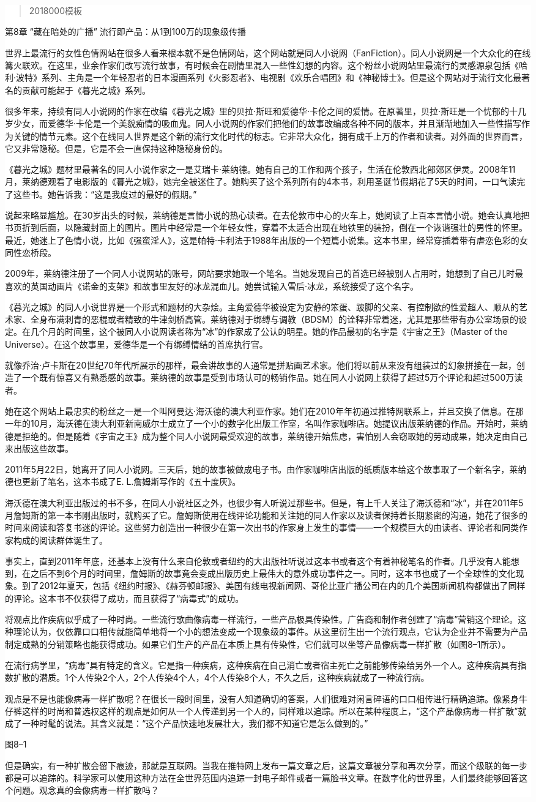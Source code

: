 # 
> 2018000模板



第8章 “藏在暗处的广播” 流行即产品：从1到100万的现象级传播


世界上最流行的女性色情网站在很多人看来根本就不是色情网站，这个网站就是同人小说网（FanFiction）。同人小说网是一个大众化的在线篝火联欢。在这里，业余作家们改写流行故事，有时候会在剧情里混入一些性幻想的内容。这个粉丝小说网站里最流行的灵感源泉包括《哈利·波特》系列、主角是一个年轻忍者的日本漫画系列《火影忍者》、电视剧《欢乐合唱团》和《神秘博士》。但是这个网站对于流行文化最著名的贡献可能起于《暮光之城》系列。

很多年来，持续有同人小说网的作家在改编《暮光之城》里的贝拉·斯旺和爱德华·卡伦之间的爱情。在原著里，贝拉·斯旺是一个忧郁的十几岁少女，而爱德华·卡伦是一个美貌痴情的吸血鬼。同人小说网的作家们把他们的故事改编成各种不同的版本，并且渐渐地加入一些性描写作为关键的情节元素。这个在线同人世界是这个新的流行文化时代的标志。它非常大众化，拥有成千上万的作者和读者。对外面的世界而言，它又非常隐秘。但是，它是不会一直保持这种隐秘身份的。

《暮光之城》题材里最著名的同人小说作家之一是艾瑞卡·莱纳德。她有自己的工作和两个孩子，生活在伦敦西北部郊区伊灵。2008年11月，莱纳德观看了电影版的《暮光之城》，她完全被迷住了。她购买了这个系列所有的4本书，利用圣诞节假期花了5天的时间，一口气读完了这些书。她告诉我：“这是我度过的最好的假期。”

说起来略显尴尬。在30岁出头的时候，莱纳德是言情小说的热心读者。在去伦敦市中心的火车上，她阅读了上百本言情小说。她会认真地把书页折到后面，以隐藏封面上的图片。图片中经常是一个年轻女性，穿着不太适合出现在地铁里的装扮，倒在一个诙谐强壮的男性的怀里。最近，她迷上了色情小说，比如《强蛮淫人》，这是帕特·卡利法于1988年出版的一个短篇小说集。这本书里，经常穿插着带有虐恋色彩的女同性恋桥段。

2009年，莱纳德注册了一个同人小说网站的账号，网站要求她取一个笔名。当她发现自己的首选已经被别人占用时，她想到了自己儿时最喜欢的英国动画片《诺金的支架》和故事里友好的冰龙混血儿。她尝试输入雪后·冰龙，系统接受了这个名字。

《暮光之城》的同人小说世界是一个形式和题材的大杂烩。主角爱德华被设定为安静的笨蛋、跛脚的父亲、有控制欲的性爱超人、顺从的艺术家、全身布满刺青的恶棍或者精致的牛津剑桥高管。莱纳德对于绑缚与调教（BDSM）的诠释非常着迷，尤其是那些带有办公室场景的设定。在几个月的时间里，这个被同人小说网读者称为“冰”的作家成了公认的明星。她的作品最初的名字是《宇宙之王》（Master of the Universe）。在这个故事里，爱德华是一个有绑缚情结的首席执行官。

就像乔治·卢卡斯在20世纪70年代所展示的那样，最会讲故事的人通常是拼贴画艺术家。他们将以前从来没有组装过的幻象拼接在一起，创造了一个既有惊喜又有熟悉感的故事。莱纳德的故事是受到市场认可的畅销作品。她在同人小说网上获得了超过5万个评论和超过500万读者。

她在这个网站上最忠实的粉丝之一是一个叫阿曼达·海沃德的澳大利亚作家。她们在2010年年初通过推特网联系上，并且交换了信息。在那一年的10月，海沃德在澳大利亚新南威尔士成立了一个小的数字化出版工作室，名叫作家咖啡店。她提议出版莱纳德的作品。开始时，莱纳德是拒绝的。但是随着《宇宙之王》成为整个同人小说网最受欢迎的故事，莱纳德开始焦虑，害怕别人会窃取她的劳动成果，她决定由自己来出版这些故事。

2011年5月22日，她离开了同人小说网。三天后，她的故事被做成电子书。由作家咖啡店出版的纸质版本给这个故事取了一个新名字，莱纳德也更新了笔名，这本书成了E. L.詹姆斯写作的《五十度灰》。

海沃德在澳大利亚出版过的书不多，在同人小说社区之外，也很少有人听说过那些书。但是，有上千人关注了海沃德和“冰”，并在2011年5月詹姆斯的第一本书刚出版时，就购买了它。詹姆斯使用在线评论功能和关注她的同人作家以及读者保持着长期紧密的沟通，她花了很多的时间来阅读和答复书迷的评论。这些努力创造出一种很少在第一次出书的作家身上发生的事情——一个规模巨大的由读者、评论者和同类作家构成的阅读群体诞生了。

事实上，直到2011年年底，还基本上没有什么来自伦敦或者纽约的大出版社听说过这本书或者这个有着神秘笔名的作者。几乎没有人能想到，在之后不到6个月的时间里，詹姆斯的故事竟会变成出版历史上最伟大的意外成功事件之一。同时，这本书也成了一个全球性的文化现象。到了2012年夏天，包括《纽约时报》、《赫芬顿邮报》、美国有线电视新闻网、哥伦比亚广播公司在内的几个美国新闻机构都做出了同样的评论。这本书不仅获得了成功，而且获得了“病毒式”的成功。





将观点比作疾病似乎成了一种时尚。一些流行歌曲像病毒一样流行，一些产品极具传染性。广告商和制作者创建了“病毒”营销这个理论。这种理论认为，仅依靠口口相传就能简单地将一个小的想法变成一个现象级的事件。从这里衍生出一个流行观点，它认为企业并不需要为产品制定成熟的分销策略也能获得成功。如果它们生产的产品在本质上具有传染性，它们就可以坐等产品像病毒一样扩散（如图8–1所示）。

在流行病学里，“病毒”具有特定的含义。它是指一种疾病，这种疾病在自己消亡或者宿主死亡之前能够传染给另外一个人。这种疾病具有指数扩散的潜质。1个人传染2个人，2个人传染4个人，4个人传染8个人，不久之后，这种疾病就成了一种流行病。

观点是不是也能像病毒一样扩散呢？在很长一段时间里，没有人知道确切的答案，人们很难对闲言碎语的口口相传进行精确追踪。像紧身牛仔裤这样的时尚和普选权这样的观点是如何从一个人传递到另一个人的，同样难以追踪。所以在某种程度上，“这个产品像病毒一样扩散”就成了一种时髦的说法。其含义就是：“这个产品快速地发展壮大，我们都不知道它是怎么做到的。”





图8–1

但是确实，有一种扩散会留下痕迹，那就是互联网。当我在推特网上发布一篇文章之后，这篇文章被分享和再次分享，而这个级联的每一步都是可以追踪的。科学家可以使用这种方法在全世界范围内追踪一封电子邮件或者一篇脸书文章。在数字化的世界里，人们最终能够回答这个问题。观念真的会像病毒一样扩散吗？
